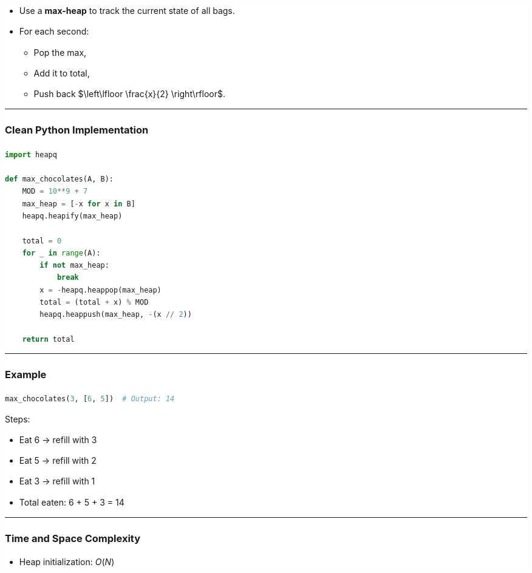 - Use a **max-heap** to track the current state of all bags.
    
- For each second:
    
    - Pop the max,
        
    - Add it to total,
        
    - Push back $\left\lfloor \frac{x}{2} \right\rfloor$.
        

---

### Clean Python Implementation

```python
import heapq

def max_chocolates(A, B):
    MOD = 10**9 + 7
    max_heap = [-x for x in B]
    heapq.heapify(max_heap)

    total = 0
    for _ in range(A):
        if not max_heap:
            break
        x = -heapq.heappop(max_heap)
        total = (total + x) % MOD
        heapq.heappush(max_heap, -(x // 2))

    return total
```

---

### Example

```python
max_chocolates(3, [6, 5])  # Output: 14
```

Steps:

- Eat 6 → refill with 3
    
- Eat 5 → refill with 2
    
- Eat 3 → refill with 1
    
- Total eaten: 6 + 5 + 3 = 14
    

---

### Time and Space Complexity

- Heap initialization: $O(N)$
    